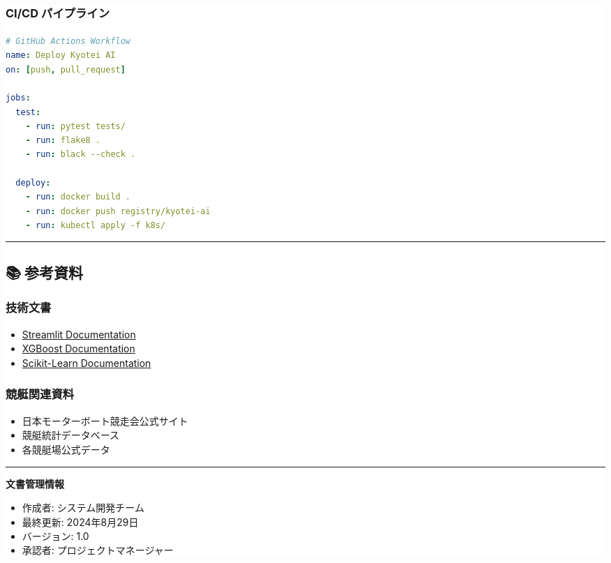 ### CI/CD パイプライン
```yaml
# GitHub Actions Workflow
name: Deploy Kyotei AI
on: [push, pull_request]

jobs:
  test:
    - run: pytest tests/
    - run: flake8 .
    - run: black --check .

  deploy:
    - run: docker build .
    - run: docker push registry/kyotei-ai
    - run: kubectl apply -f k8s/
```

---

## 📚 参考資料

### 技術文書
- [Streamlit Documentation](https://docs.streamlit.io/)
- [XGBoost Documentation](https://xgboost.readthedocs.io/)
- [Scikit-Learn Documentation](https://scikit-learn.org/stable/)

### 競艇関連資料
- 日本モーターボート競走会公式サイト
- 競艇統計データベース
- 各競艇場公式データ

---

**文書管理情報**
- 作成者: システム開発チーム
- 最終更新: 2024年8月29日
- バージョン: 1.0
- 承認者: プロジェクトマネージャー
